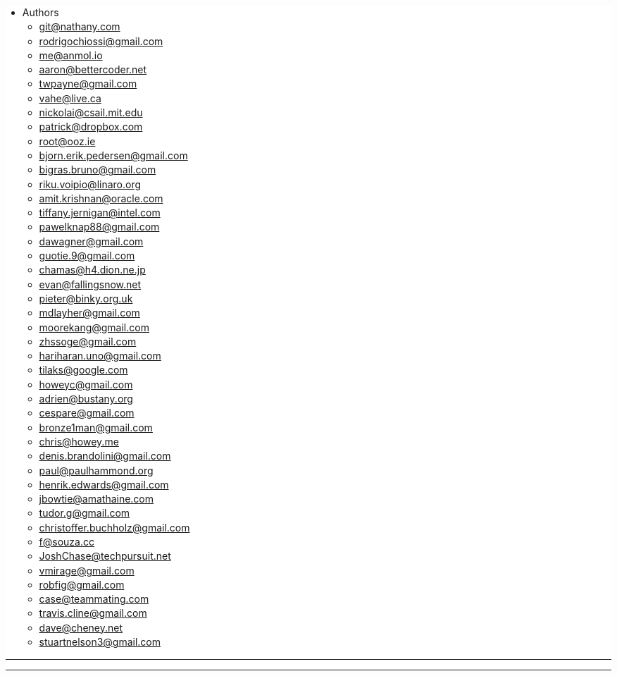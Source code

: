 

* Authors
    * [git@nathany.com](author)
    * [rodrigochiossi@gmail.com](author)
    * [me@anmol.io](author)
    * [aaron@bettercoder.net](author)
    * [twpayne@gmail.com](author)
    * [vahe@live.ca](author)
    * [nickolai@csail.mit.edu](author)
    * [patrick@dropbox.com](author)
    * [root@ooz.ie](author)
    * [bjorn.erik.pedersen@gmail.com](author)
    * [bigras.bruno@gmail.com](author)
    * [riku.voipio@linaro.org](author)
    * [amit.krishnan@oracle.com](author)
    * [tiffany.jernigan@intel.com](author)
    * [pawelknap88@gmail.com](author)
    * [dawagner@gmail.com](author)
    * [guotie.9@gmail.com](author)
    * [chamas@h4.dion.ne.jp](author)
    * [evan@fallingsnow.net](author)
    * [pieter@binky.org.uk](author)
    * [mdlayher@gmail.com](author)
    * [moorekang@gmail.com](author)
    * [zhssoge@gmail.com](author)
    * [hariharan.uno@gmail.com](author)
    * [tilaks@google.com](author)
    * [howeyc@gmail.com](author)
    * [adrien@bustany.org](author)
    * [cespare@gmail.com](author)
    * [bronze1man@gmail.com](author)
    * [chris@howey.me](author)
    * [denis.brandolini@gmail.com](author)
    * [paul@paulhammond.org](author)
    * [henrik.edwards@gmail.com](author)
    * [jbowtie@amathaine.com](author)
    * [tudor.g@gmail.com](author)
    * [christoffer.buchholz@gmail.com](author)
    * [f@souza.cc](author)
    * [JoshChase@techpursuit.net](author)
    * [vmirage@gmail.com](author)
    * [robfig@gmail.com](author)
    * [case@teammating.com](author)
    * [travis.cline@gmail.com](author)
    * [dave@cheney.net](author)
    * [stuartnelson3@gmail.com](author)






---
---
